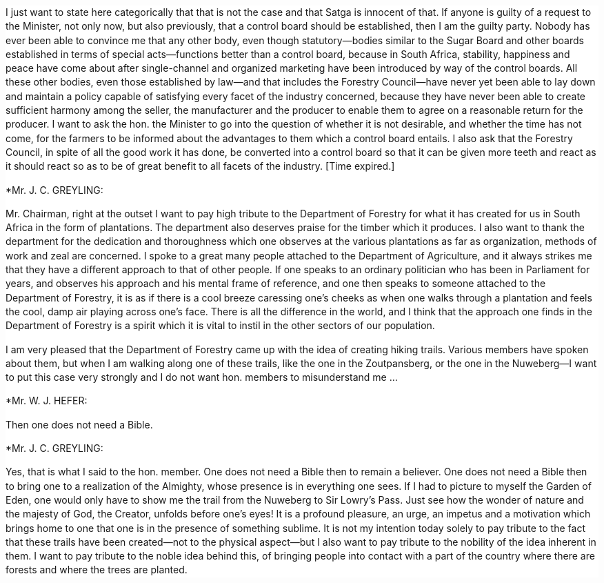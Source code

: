 <p>I just want to state here categorically that that is not the case and that Satga is innocent of that. If anyone is guilty of a request to the Minister, not only now, but also previously, that a control board should be established, then I am the guilty party. Nobody has ever been able to convince me that any other body, even though statutory&#x2014;bodies similar to the Sugar Board and other boards established in terms of special acts&#x2014;functions better than a control board, because in South Africa, stability, happiness and peace have come about after single-channel and organized marketing have been introduced by way of the control boards. All these other bodies, even those established by law&#x2014;and that includes the Forestry Council&#x2014;have never yet been able to lay down and maintain a policy capable of satisfying every facet of the industry concerned, because they have never been able to create sufficient harmony among the seller, the manufacturer and the producer to enable them to agree on a reasonable return for the producer. I want to ask the hon. the Minister to go into the question of whether it is not desirable, and whether the time has not come, for the farmers to be informed about the advantages to them which a control board entails. I also ask that the Forestry Council, in spite of all the good work it has done, be converted into a control board so that it can be given more teeth and react as it should react so as to be of great benefit to all facets of the industry. [Time expired.]</p>

</speech>

<speech by="#greyling">

<from>*Mr. <person refersTo="hansard_za">J. C. GREYLING</person>:</from>

<p>Mr. Chairman, right at the outset I want to pay high tribute to the Department of Forestry for what it has created for us in South Africa in the form of plantations. The department also deserves praise for the timber which it produces. I also want to thank the department for the dedication and thoroughness which one observes at the various plantations as far as organization, methods of work and zeal are concerned. I spoke to a great many people attached to the Department of Agriculture, and it always strikes me that they have a different approach to that of other people. If one speaks to an ordinary politician who has been in Parliament for years, and observes his approach and his mental frame of reference, and one then speaks to someone attached to the Department of Forestry, it is as if there is a cool breeze caressing one&#x2019;s cheeks as when one walks through a plantation and feels the cool, damp air playing across one&#x2019;s face. There is all the difference in the world, and I think that the approach one finds in the Department of Forestry is a spirit which it is vital to instil in the other sectors of our population.</p>

<p>I am very pleased that the Department of Forestry came up with the idea of creating hiking trails. Various members have spoken about them, but when I am walking along one of these trails, like the one in the Zoutpansberg, or the one in the Nuweberg&#x2014;I want to put this case very strongly and I do not want hon. members to misunderstand me &#x2026;</p>

</speech>

<speech by="#hefer">

<from>*Mr. <person refersTo="hansard_za">W. J. HEFER</person>:</from>

<p>Then one does not need a Bible.</p>

</speech>

<speech by="#greyling">

<from>*Mr. <person refersTo="hansard_za">J. C. GREYLING</person>:</from>

<p>Yes, that is what I said to the hon. member. One does not need a Bible then to remain a believer. One does not need a Bible then to bring one to a realization <span class="col_9919-9920" refersTo="page_0870"/>of the Almighty, whose presence is in everything one sees. If I had to picture to myself the Garden of Eden, one would only have to show me the trail from the Nuweberg to Sir Lowry&#x2019;s Pass. Just see how the wonder of nature and the majesty of God, the Creator, unfolds before one&#x2019;s eyes! It is a profound pleasure, an urge, an impetus and a motivation which brings home to one that one is in the presence of something sublime. It is not my intention today solely to pay tribute to the fact that these trails have been created&#x2014;not to the physical aspect&#x2014;but I also want to pay tribute to the nobility of the idea inherent in them. I want to pay tribute to the noble idea behind this, of bringing people into contact with a part of the country where there are forests and where the trees are planted.</p>
